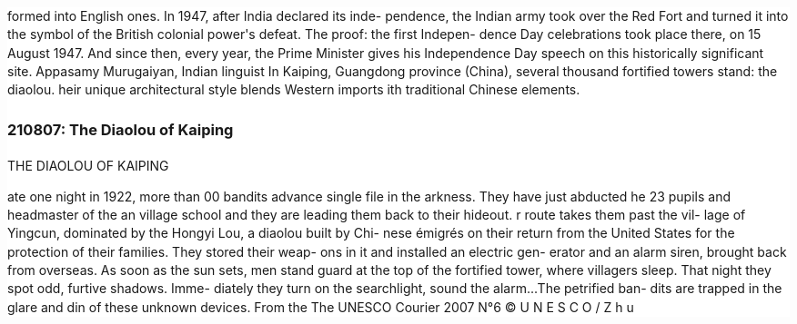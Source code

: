 formed into English ones. 
In 1947, after India declared its inde- 
pendence, the Indian army took over 
the Red Fort and turned it into the 
symbol of the British colonial power's 
defeat. The proof: the first Indepen- 
dence Day celebrations took place 
there, on 15 August 1947. And since 
then, every year, the Prime Minister 
gives his Independence Day speech 
on this historically significant site. 
Appasamy Murugaiyan, 
Indian linguist 
In Kaiping, Guangdong province (China), 
several thousand fortified towers stand: the diaolou. 
heir unique architectural style blends Western imports 
ith traditional Chinese elements. 


### 210807: The Diaolou of Kaiping

  
THE DIAOLOU OF KAIPING 
  
    
    
   
ate one night in 1922, more than 
00 bandits advance single file in the 
arkness. They have just abducted 
he 23 pupils and headmaster of the 
an village school and they are 
leading them back to their hideout. 
r route takes them past the vil- 
lage of Yingcun, dominated by the 
Hongyi Lou, a diaolou built by Chi- 
nese émigrés on their return from the 
United States for the protection of 
their families. They stored their weap- 
ons in it and installed an electric gen- 
erator and an alarm siren, brought 
back from overseas. 
As soon as the sun sets, men stand 
guard at the top of the fortified tower, 
where villagers sleep. That night they 
spot odd, furtive shadows. Imme- 
diately they turn on the searchlight, 
sound the alarm...The petrified ban- 
dits are trapped in the glare and din 
of these unknown devices. From the 
The UNESCO Courier 2007 N°6 
© 
U
N
E
S
C
O
/
Z
h
u
 